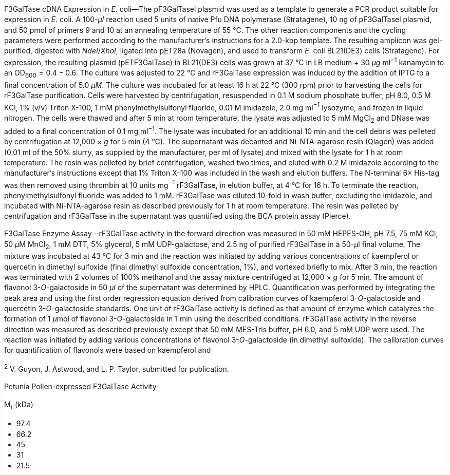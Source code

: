 F3GalTase cDNA Expression in $E$. coli—The pF3GalTasel plasmid was used as a template to generate a PCR product suitable for expression in $E$. coli. A 100-$\mu l$ reaction used 5 units of native Pfu DNA polymerase (Stratagene), 10 ng of pF3GalTasel plasmid, and 50 pmol of primers 9 and 10 at an annealing temperature of 55 °C. The other reaction components and the cycling parameters were performed according to the manufacturer’s instructions for a 2.0-kbp template. The resulting amplicon was gel-purified, digested with $NdeI/XhoI$, ligated into pET28a (Novagen), and used to transform $E$. coli BL21(DE3) cells (Stratagene). For expression, the resulting plasmid (pETF3GalTase) in BL21(DE3) cells was grown at 37 °C in LB medium + 30 $\mu g$ ml${}^{-1}$ kanamycin to an OD${}_{600}=0.4-0.6$. The culture was adjusted to 22 °C and rF3GalTase expression was induced by the addition of IPTG to a final concentration of 5.0 $\mu M$. The culture was incubated for at least 16 h at 22 °C (300 rpm) prior to harvesting the cells for rF3GalTase purification. Cells were harvested by centrifugation, resuspended in 0.1 M sodium phosphate buffer, pH 8.0, 0.5 M KCl, 1% (v/v) Triton X-100, 1 mM phenylmethylsulfonyl fluoride, 0.01 M imidazole, 2.0 mg ml${}^{-1}$ lysozyme, and frozen in liquid nitrogen. The cells were thawed and after 5 min at room temperature, the lysate was adjusted to 5 mM MgCl${}_{2}$ and DNase was added to a final concentration of 0.1 mg ml${}^{-1}$. The lysate was incubated for an additional 10 min and the cell debris was pelleted by centrifugation at 12,000 × $g$ for 5 min (4 °C). The supernatant was decanted and Ni-NTA-agarose resin (Qiagen) was added (0.01 ml of the 50% slurry, as supplied by the manufacturer, per ml of lysate) and mixed with the lysate for 1 h at room temperature. The resin was pelleted by brief centrifugation, washed two times, and eluted with 0.2 M imidazole according to the manufacturer’s instructions except that 1% Triton X-100 was included in the wash and elution buffers. The N-terminal 6× His-tag was then removed using thrombin at 10 units mg${}^{-1}$ rF3GalTase, in elution buffer, at 4 °C for 16 h. To terminate the reaction, phenylmethylsulfonyl fluoride was added to 1 mM. rF3GalTase was diluted 10-fold in wash buffer, excluding the imidazole, and incubated with Ni-NTA-agarose resin as described previously for 1 h at room temperature. The resin was pelleted by centrifugation and rF3GalTase in the supernatant was quantified using the BCA protein assay (Pierce).

F3GalTase Enzyme Assay—rF3GalTase activity in the forward direction was measured in 50 mM HEPES-OH, pH 7.5, 75 mM KCl, 50 $\mu$M MnCl${}_{2}$, 1 mM DTT, 5% glycerol, 5 mM UDP-galactose, and 2.5 ng of purified rF3GalTase in a 50-$\mu$l final volume. The mixture was incubated at 43 °C for 3 min and the reaction was initiated by adding various concentrations of kaempferol or quercetin in dimethyl sulfoxide (final dimethyl sulfoxide concentration, 1%), and vortexed briefly to mix. After 3 min, the reaction was terminated with 2 volumes of 100% methanol and the assay mixture centrifuged at 12,000 × $g$ for 5 min. The amount of flavonol 3-$O$-galactoside in 50 $\mu l$ of the supernatant was determined by HPLC. Quantification was performed by integrating the peak area and using the first order regression equation derived from calibration curves of kaempferol 3-$O$-galactoside and quercetin 3-$O$-galactoside standards. One unit of rF3GalTase activity is defined as that amount of enzyme which catalyzes the formation of 1 $\mu$mol of flavonol 3-$O$-galactoside in 1 min using the described conditions. rF3GalTase activity in the reverse direction was measured as described previously except that 50 mM MES-Tris buffer, pH 6.0, and 5 mM UDP were used. The reaction was initiated by adding various concentrations of flavonol 3-$O$-galactoside (in dimethyl sulfoxide). The calibration curves for quantification of flavonols were based on kaempferol and

$^{2}$ V. Guyon, J. Astwood, and L. P. Taylor, submitted for publication.

Petunia Pollen-expressed F3GalTase Activity

M<sub>r</sub> (kDa)
- 97.4
- 66.2
- 45
- 31
- 21.5
